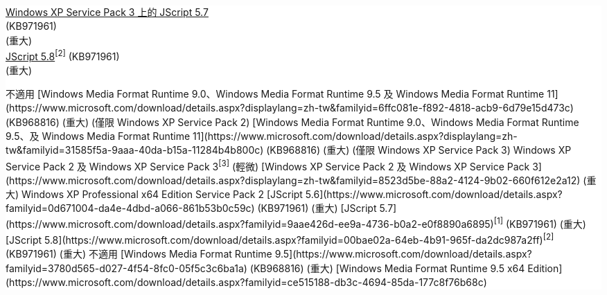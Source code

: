 [Windows XP Service Pack 3 上的 JScript 5.7](https://www.microsoft.com/download/details.aspx?familyid=c933377d-e0bc-4334-bc75-029045d7a62a)  
(KB971961)  
(重大)  
[JScript 5.8](https://www.microsoft.com/download/details.aspx?familyid=992602d8-d857-41cf-b7b1-527afdc1dc0f)<sup>[2]</sup>
(KB971961)  
(重大)
</td>
<td style="border:1px solid black;">
不適用
</td>
<td style="border:1px solid black;">
[Windows Media Format Runtime 9.0、Windows Media Format Runtime 9.5 及 Windows Media Format Runtime 11](https://www.microsoft.com/download/details.aspx?displaylang=zh-tw&familyid=6ffc081e-f892-4818-acb9-6d79e15d473c)  
(KB968816)  
(重大)  
(僅限 Windows XP Service Pack 2)  
[Windows Media Format Runtime 9.0、Windows Media Format Runtime 9.5、及 Windows Media Format Runtime 11](https://www.microsoft.com/download/details.aspx?displaylang=zh-tw&familyid=31585f5a-9aaa-40da-b15a-11284b4b800c)  
(KB968816)  
(重大)  
(僅限 Windows XP Service Pack 3)
</td>
<td style="border:1px solid black;">
Windows XP Service Pack 2 及 Windows XP Service Pack 3<sup>[3]</sup>
(輕微)
</td>
<td style="border:1px solid black;">
[Windows XP Service Pack 2 及 Windows XP Service Pack 3](https://www.microsoft.com/download/details.aspx?displaylang=zh-tw&familyid=8523d5be-88a2-4124-9b02-660f612e2a12)  
(重大)
</td>
</tr>
<tr>
<td style="border:1px solid black;">
Windows XP Professional x64 Edition Service Pack 2
</td>
<td style="border:1px solid black;">
[JScript 5.6](https://www.microsoft.com/download/details.aspx?familyid=0d671004-da4e-4dbd-a066-861b53b0c59c)  
(KB971961)  
(重大)  
[JScript 5.7](https://www.microsoft.com/download/details.aspx?familyid=9aae426d-ee9a-4736-b0a2-e0f8890a6895)<sup>[1]</sup>
(KB971961)  
(重大)  
[JScript 5.8](https://www.microsoft.com/download/details.aspx?familyid=00bae02a-64eb-4b91-965f-da2dc987a2ff)<sup>[2]</sup>
(KB971961)  
(重大)
</td>
<td style="border:1px solid black;">
不適用
</td>
<td style="border:1px solid black;">
[Windows Media Format Runtime 9.5](https://www.microsoft.com/download/details.aspx?familyid=3780d565-d027-4f54-8fc0-05f5c3c6ba1a)  
(KB968816)  
(重大)  
[Windows Media Format Runtime 9.5 x64 Edition](https://www.microsoft.com/download/details.aspx?familyid=ce515188-db3c-4694-85da-177c8f76b68c)  